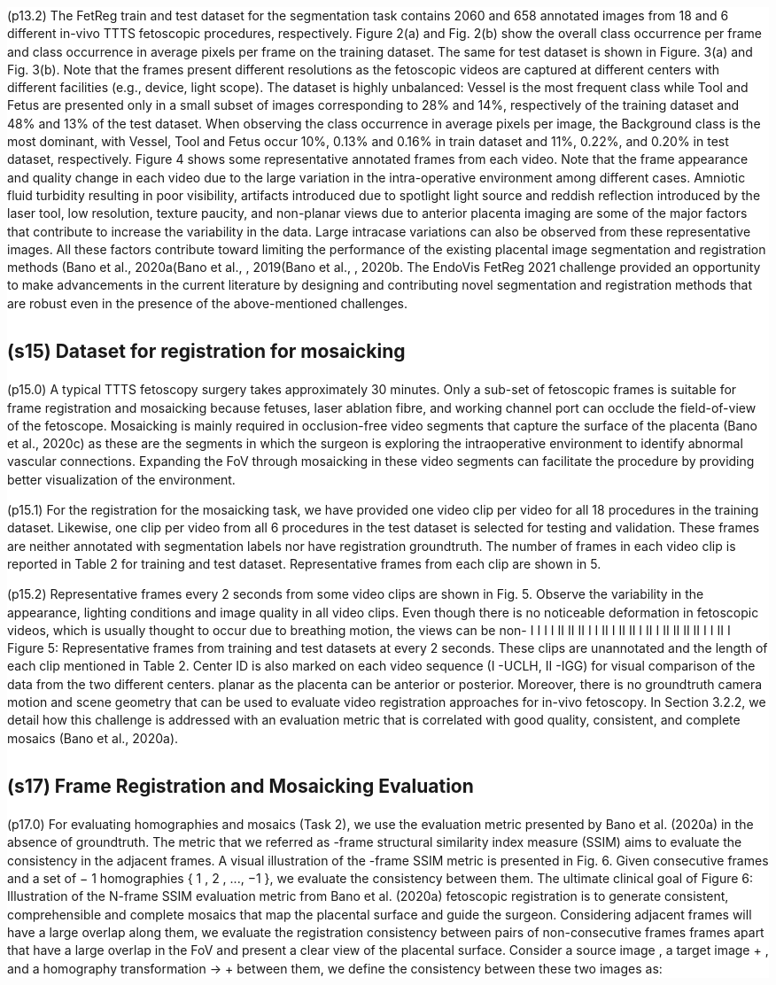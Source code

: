 (p13.2) The FetReg train and test dataset for the segmentation task contains 2060 and 658 annotated images from 18 and 6 different in-vivo TTTS fetoscopic procedures, respectively. Figure 2(a) and Fig. 2(b) show the overall class occurrence per frame and class occurrence in average pixels per frame on the training dataset. The same for test dataset is shown in Figure. 3(a) and Fig. 3(b). Note that the frames present different resolutions as the fetoscopic videos are captured at different centers with different facilities (e.g., device, light scope). The dataset is highly unbalanced: Vessel is the most frequent class while Tool and Fetus are presented only in a small subset of images corresponding to 28% and 14%, respectively of the training dataset and 48% and 13% of the test dataset. When observing the class occurrence in average pixels per image, the Background class is the most dominant, with Vessel, Tool and Fetus occur 10%, 0.13% and 0.16% in train dataset and 11%, 0.22%, and 0.20% in test dataset, respectively. Figure 4 shows some representative annotated frames from each video. Note that the frame appearance and quality change in each video due to the large variation in the intra-operative environment among different cases. Amniotic fluid turbidity resulting in poor visibility, artifacts introduced due to spotlight light source and reddish reflection introduced by the laser tool, low resolution, texture paucity, and non-planar views due to anterior placenta imaging are some of the major factors that contribute to increase the variability in the data. Large intracase variations can also be observed from these representative images. All these factors contribute toward limiting the performance of the existing placental image segmentation and registration methods (Bano et al., 2020a(Bano et al., , 2019(Bano et al., , 2020b. The EndoVis FetReg 2021 challenge provided an opportunity to make advancements in the current literature by designing and contributing novel segmentation and registration methods that are robust even in the presence of the above-mentioned challenges. 
## (s15) Dataset for registration for mosaicking
(p15.0) A typical TTTS fetoscopy surgery takes approximately 30 minutes. Only a sub-set of fetoscopic frames is suitable for frame registration and mosaicking because fetuses, laser ablation fibre, and working channel port can occlude the field-of-view of the fetoscope. Mosaicking is mainly required in occlusion-free video segments that capture the surface of the placenta (Bano et al., 2020c) as these are the segments in which the surgeon is exploring the intraoperative environment to identify abnormal vascular connections. Expanding the FoV through mosaicking in these video segments can facilitate the procedure by providing better visualization of the environment.

(p15.1) For the registration for the mosaicking task, we have provided one video clip per video for all 18 procedures in the training dataset. Likewise, one clip per video from all 6 procedures in the test dataset is selected for testing and validation. These frames are neither annotated with segmentation labels nor have registration groundtruth. The number of frames in each video clip is reported in Table 2 for training and test dataset. Representative frames from each clip are shown in 5.

(p15.2) Representative frames every 2 seconds from some video clips are shown in Fig. 5. Observe the variability in the appearance, lighting conditions and image quality in all video clips. Even though there is no noticeable deformation in fetoscopic videos, which is usually thought to occur due to breathing motion, the views can be non-  I  I  I   I   II  II  II   I  I   II   I  II   II   I   II   I  II  II II II I I II I Figure 5: Representative frames from training and test datasets at every 2 seconds. These clips are unannotated and the length of each clip mentioned in Table 2. Center ID is also marked on each video sequence (I -UCLH, II -IGG) for visual comparison of the data from the two different centers. planar as the placenta can be anterior or posterior. Moreover, there is no groundtruth camera motion and scene geometry that can be used to evaluate video registration approaches for in-vivo fetoscopy. In Section 3.2.2, we detail how this challenge is addressed with an evaluation metric that is correlated with good quality, consistent, and complete mosaics (Bano et al., 2020a).
## (s17) Frame Registration and Mosaicking Evaluation
(p17.0) For evaluating homographies and mosaics (Task 2), we use the evaluation metric presented by Bano et al. (2020a) in the absence of groundtruth. The metric that we referred as -frame structural similarity index measure (SSIM) aims to evaluate the consistency in the adjacent frames. A visual illustration of the -frame SSIM metric is presented in Fig. 6. Given consecutive frames and a set of − 1 homographies { 1 , 2 , ..., −1 }, we evaluate the consistency between them. The ultimate clinical goal of Figure 6: Illustration of the N-frame SSIM evaluation metric from Bano et al. (2020a) fetoscopic registration is to generate consistent, comprehensible and complete mosaics that map the placental surface and guide the surgeon. Considering adjacent frames will have a large overlap along them, we evaluate the registration consistency between pairs of non-consecutive frames frames apart that have a large overlap in the FoV and present a clear view of the placental surface. Consider a source image , a target image + , and a homography transformation → + between them, we define the consistency between these two images as:
